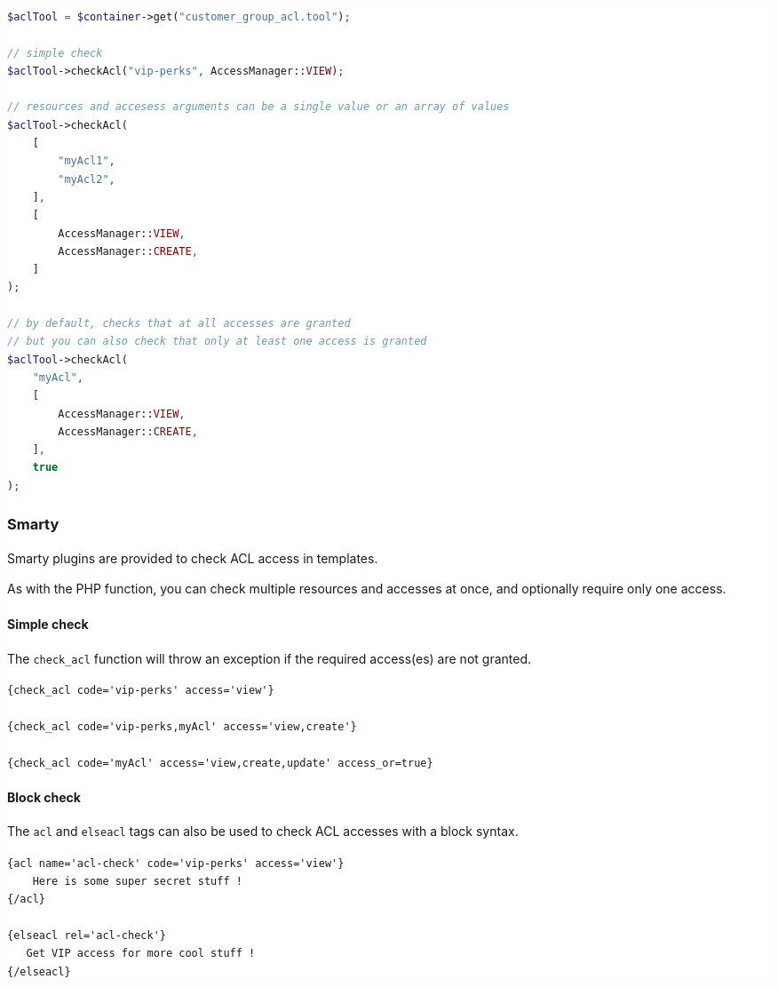 ```PHP
$aclTool = $container->get("customer_group_acl.tool");

// simple check
$aclTool->checkAcl("vip-perks", AccessManager::VIEW);

// resources and accesess arguments can be a single value or an array of values
$aclTool->checkAcl(
    [
        "myAcl1",
        "myAcl2",
    ],
    [
        AccessManager::VIEW,
        AccessManager::CREATE,
    ]
);

// by default, checks that at all accesses are granted
// but you can also check that only at least one access is granted
$aclTool->checkAcl(
    "myAcl",
    [
        AccessManager::VIEW,
        AccessManager::CREATE,
    ],
    true
);
```

### Smarty

Smarty plugins are provided to check ACL access in templates.

As with the PHP function, you can check multiple resources and accesses at once, and optionally require only one access.

#### Simple check

The `check_acl` function will throw an exception if the required access(es) are not granted.

```smarty
{check_acl code='vip-perks' access='view'}

{check_acl code='vip-perks,myAcl' access='view,create'}

{check_acl code='myAcl' access='view,create,update' access_or=true}
```

#### Block check

The `acl` and `elseacl` tags can also be used to check ACL accesses with a block syntax.

```smarty
{acl name='acl-check' code='vip-perks' access='view'}
    Here is some super secret stuff !
{/acl}

{elseacl rel='acl-check'}
   Get VIP access for more cool stuff !
{/elseacl}
```
